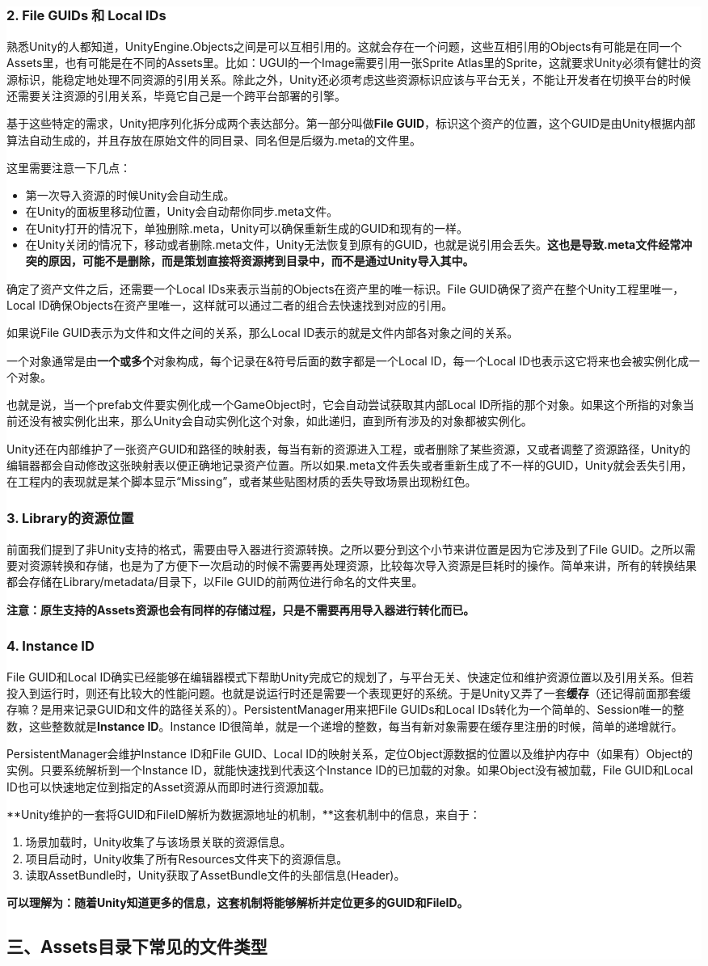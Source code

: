 ### 2. File GUIDs 和 Local IDs

熟悉Unity的人都知道，UnityEngine.Objects之间是可以互相引用的。这就会存在一个问题，这些互相引用的Objects有可能是在同一个Assets里，也有可能是在不同的Assets里。比如：UGUI的一个Image需要引用一张Sprite Atlas里的Sprite，这就要求Unity必须有健壮的资源标识，能稳定地处理不同资源的引用关系。除此之外，Unity还必须考虑这些资源标识应该与平台无关，不能让开发者在切换平台的时候还需要关注资源的引用关系，毕竟它自己是一个跨平台部署的引擎。

基于这些特定的需求，Unity把序列化拆分成两个表达部分。第一部分叫做**File GUID**，标识这个资产的位置，这个GUID是由Unity根据内部算法自动生成的，并且存放在原始文件的同目录、同名但是后缀为.meta的文件里。

这里需要注意一下几点：

* 第一次导入资源的时候Unity会自动生成。
* 在Unity的面板里移动位置，Unity会自动帮你同步.meta文件。
* 在Unity打开的情况下，单独删除.meta，Unity可以确保重新生成的GUID和现有的一样。
* 在Unity关闭的情况下，移动或者删除.meta文件，Unity无法恢复到原有的GUID，也就是说引用会丢失。**这也是导致.meta文件经常冲突的原因，可能不是删除，而是策划直接将资源拷到目录中，而不是通过Unity导入其中。**

确定了资产文件之后，还需要一个Local IDs来表示当前的Objects在资产里的唯一标识。File GUID确保了资产在整个Unity工程里唯一，Local ID确保Objects在资产里唯一，这样就可以通过二者的组合去快速找到对应的引用。

如果说File GUID表示为文件和文件之间的关系，那么Local ID表示的就是文件内部各对象之间的关系。

一个对象通常是由**一个或多个**对象构成，每个记录在&符号后面的数字都是一个Local ID，每一个Local ID也表示这它将来也会被实例化成一个对象。

也就是说，当一个prefab文件要实例化成一个GameObject时，它会自动尝试获取其内部Local ID所指的那个对象。如果这个所指的对象当前还没有被实例化出来，那么Unity会自动实例化这个对象，如此递归，直到所有涉及的对象都被实例化。

Unity还在内部维护了一张资产GUID和路径的映射表，每当有新的资源进入工程，或者删除了某些资源，又或者调整了资源路径，Unity的编辑器都会自动修改这张映射表以便正确地记录资产位置。所以如果.meta文件丢失或者重新生成了不一样的GUID，Unity就会丢失引用，在工程内的表现就是某个脚本显示“Missing”，或者某些贴图材质的丢失导致场景出现粉红色。

### 3. Library的资源位置

前面我们提到了非Unity支持的格式，需要由导入器进行资源转换。之所以要分到这个小节来讲位置是因为它涉及到了File GUID。之所以需要对资源转换和存储，也是为了方便下一次启动的时候不需要再处理资源，比较每次导入资源是巨耗时的操作。简单来讲，所有的转换结果都会存储在Library/metadata/目录下，以File GUID的前两位进行命名的文件夹里。

**注意：原生支持的Assets资源也会有同样的存储过程，只是不需要再用导入器进行转化而已。**

### 4. Instance ID

File GUID和Local ID确实已经能够在编辑器模式下帮助Unity完成它的规划了，与平台无关、快速定位和维护资源位置以及引用关系。但若投入到运行时，则还有比较大的性能问题。也就是说运行时还是需要一个表现更好的系统。于是Unity又弄了一套**缓存**（还记得前面那套缓存嘛？是用来记录GUID和文件的路径关系的）。PersistentManager用来把File GUIDs和Local IDs转化为一个简单的、Session唯一的整数，这些整数就是**Instance ID**。Instance ID很简单，就是一个递增的整数，每当有新对象需要在缓存里注册的时候，简单的递增就行。

PersistentManager会维护Instance ID和File GUID、Local ID的映射关系，定位Object源数据的位置以及维护内存中（如果有）Object的实例。只要系统解析到一个Instance ID，就能快速找到代表这个Instance ID的已加载的对象。如果Object没有被加载，File GUID和Local ID也可以快速地定位到指定的Asset资源从而即时进行资源加载。

**Unity维护的一套将GUID和FileID解析为数据源地址的机制，**这套机制中的信息，来自于：

1. 场景加载时，Unity收集了与该场景关联的资源信息。
2. 项目启动时，Unity收集了所有Resources文件夹下的资源信息。
3. 读取AssetBundle时，Unity获取了AssetBundle文件的头部信息(Header)。

**可以理解为：随着Unity知道更多的信息，这套机制将能够解析并定位更多的GUID和FileID。**

## 三、Assets目录下常见的文件类型
